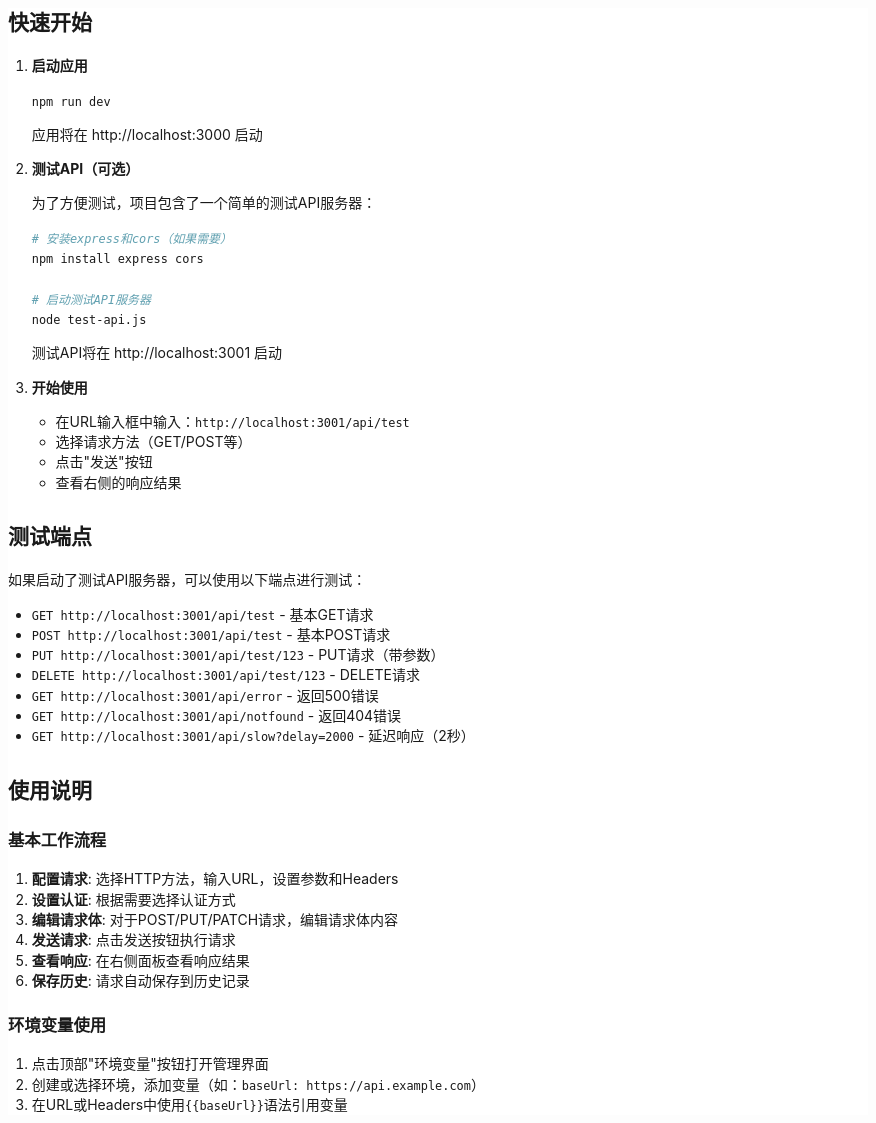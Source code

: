 ## 快速开始

1. **启动应用**
   ```bash
   npm run dev
   ```
   应用将在 http://localhost:3000 启动

2. **测试API（可选）**

   为了方便测试，项目包含了一个简单的测试API服务器：
   ```bash
   # 安装express和cors（如果需要）
   npm install express cors

   # 启动测试API服务器
   node test-api.js
   ```
   测试API将在 http://localhost:3001 启动

3. **开始使用**
   - 在URL输入框中输入：`http://localhost:3001/api/test`
   - 选择请求方法（GET/POST等）
   - 点击"发送"按钮
   - 查看右侧的响应结果

## 测试端点

如果启动了测试API服务器，可以使用以下端点进行测试：

- `GET http://localhost:3001/api/test` - 基本GET请求
- `POST http://localhost:3001/api/test` - 基本POST请求
- `PUT http://localhost:3001/api/test/123` - PUT请求（带参数）
- `DELETE http://localhost:3001/api/test/123` - DELETE请求
- `GET http://localhost:3001/api/error` - 返回500错误
- `GET http://localhost:3001/api/notfound` - 返回404错误
- `GET http://localhost:3001/api/slow?delay=2000` - 延迟响应（2秒）

## 使用说明

### 基本工作流程

1. **配置请求**: 选择HTTP方法，输入URL，设置参数和Headers
2. **设置认证**: 根据需要选择认证方式
3. **编辑请求体**: 对于POST/PUT/PATCH请求，编辑请求体内容
4. **发送请求**: 点击发送按钮执行请求
5. **查看响应**: 在右侧面板查看响应结果
6. **保存历史**: 请求自动保存到历史记录

### 环境变量使用

1. 点击顶部"环境变量"按钮打开管理界面
2. 创建或选择环境，添加变量（如：`baseUrl: https://api.example.com`）
3. 在URL或Headers中使用`{{baseUrl}}`语法引用变量
